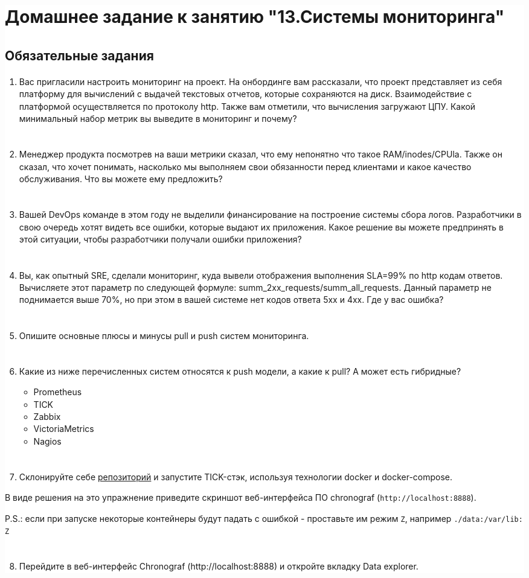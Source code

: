 
# Домашнее задание к занятию "13.Системы мониторинга"

## Обязательные задания

1. Вас пригласили настроить мониторинг на проект. На онбординге вам рассказали, что проект представляет из себя 
платформу для вычислений с выдачей текстовых отчетов, которые сохраняются на диск. Взаимодействие с платформой 
осуществляется по протоколу http. Также вам отметили, что вычисления загружают ЦПУ. Какой минимальный набор метрик вы
выведите в мониторинг и почему?
#
2. Менеджер продукта посмотрев на ваши метрики сказал, что ему непонятно что такое RAM/inodes/CPUla. Также он сказал, 
что хочет понимать, насколько мы выполняем свои обязанности перед клиентами и какое качество обслуживания. Что вы 
можете ему предложить?
#
3. Вашей DevOps команде в этом году не выделили финансирование на построение системы сбора логов. Разработчики в свою 
очередь хотят видеть все ошибки, которые выдают их приложения. Какое решение вы можете предпринять в этой ситуации, 
чтобы разработчики получали ошибки приложения?
#
4. Вы, как опытный SRE, сделали мониторинг, куда вывели отображения выполнения SLA=99% по http кодам ответов. 
Вычисляете этот параметр по следующей формуле: summ_2xx_requests/summ_all_requests. Данный параметр не поднимается выше 
70%, но при этом в вашей системе нет кодов ответа 5xx и 4xx. Где у вас ошибка?
#
5. Опишите основные плюсы и минусы pull и push систем мониторинга.
#
6. Какие из ниже перечисленных систем относятся к push модели, а какие к pull? А может есть гибридные?

    - Prometheus 
    - TICK
    - Zabbix
    - VictoriaMetrics
    - Nagios
#
7. Склонируйте себе [репозиторий](https://github.com/influxdata/sandbox/tree/master) и запустите TICK-стэк, 
используя технологии docker и docker-compose.

В виде решения на это упражнение приведите скриншот веб-интерфейса ПО chronograf (`http://localhost:8888`). 

P.S.: если при запуске некоторые контейнеры будут падать с ошибкой - проставьте им режим `Z`, например
`./data:/var/lib:Z`
#
8. Перейдите в веб-интерфейс Chronograf (http://localhost:8888) и откройте вкладку Data explorer.
        
